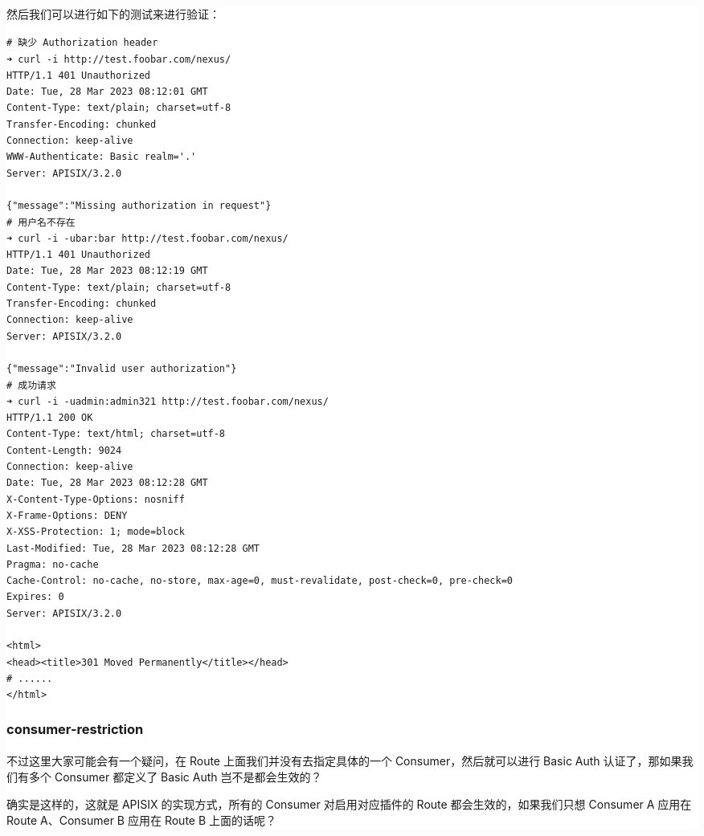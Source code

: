 然后我们可以进行如下的测试来进行验证：

```
# 缺少 Authorization header
➜ curl -i http://test.foobar.com/nexus/
HTTP/1.1 401 Unauthorized
Date: Tue, 28 Mar 2023 08:12:01 GMT
Content-Type: text/plain; charset=utf-8
Transfer-Encoding: chunked
Connection: keep-alive
WWW-Authenticate: Basic realm='.'
Server: APISIX/3.2.0

{"message":"Missing authorization in request"}
# 用户名不存在
➜ curl -i -ubar:bar http://test.foobar.com/nexus/
HTTP/1.1 401 Unauthorized
Date: Tue, 28 Mar 2023 08:12:19 GMT
Content-Type: text/plain; charset=utf-8
Transfer-Encoding: chunked
Connection: keep-alive
Server: APISIX/3.2.0

{"message":"Invalid user authorization"}
# 成功请求
➜ curl -i -uadmin:admin321 http://test.foobar.com/nexus/
HTTP/1.1 200 OK
Content-Type: text/html; charset=utf-8
Content-Length: 9024
Connection: keep-alive
Date: Tue, 28 Mar 2023 08:12:28 GMT
X-Content-Type-Options: nosniff
X-Frame-Options: DENY
X-XSS-Protection: 1; mode=block
Last-Modified: Tue, 28 Mar 2023 08:12:28 GMT
Pragma: no-cache
Cache-Control: no-cache, no-store, max-age=0, must-revalidate, post-check=0, pre-check=0
Expires: 0
Server: APISIX/3.2.0

<html>
<head><title>301 Moved Permanently</title></head>
# ......
</html>
```

### consumer-restriction

不过这里大家可能会有一个疑问，在 Route 上面我们并没有去指定具体的一个 Consumer，然后就可以进行 Basic Auth 认证了，那如果我们有多个 Consumer 都定义了 Basic Auth 岂不是都会生效的？

确实是这样的，这就是 APISIX 的实现方式，所有的 Consumer 对启用对应插件的 Route 都会生效的，如果我们只想 Consumer A 应用在 Route A、Consumer B 应用在 Route B 上面的话呢？
